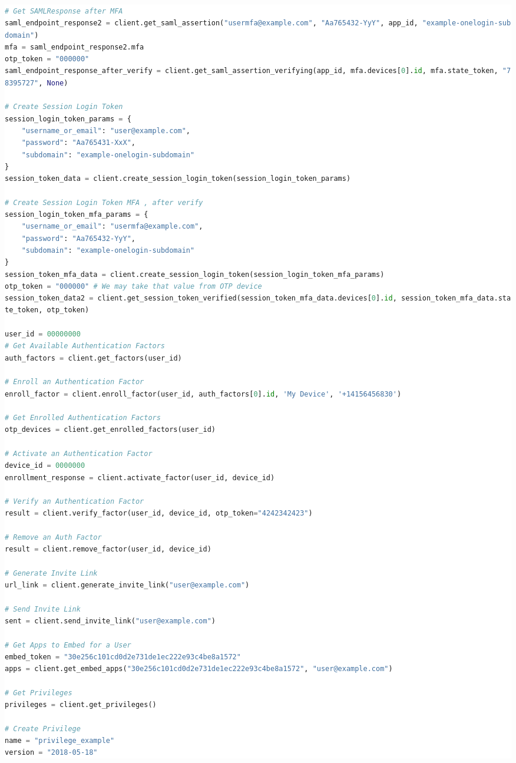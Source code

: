 ```python
# Get SAMLResponse after MFA
saml_endpoint_response2 = client.get_saml_assertion("usermfa@example.com", "Aa765432-YyY", app_id, "example-onelogin-subdomain")
mfa = saml_endpoint_response2.mfa
otp_token = "000000"
saml_endpoint_response_after_verify = client.get_saml_assertion_verifying(app_id, mfa.devices[0].id, mfa.state_token, "78395727", None)

# Create Session Login Token
session_login_token_params = {
    "username_or_email": "user@example.com",
    "password": "Aa765431-XxX",
    "subdomain": "example-onelogin-subdomain"
}
session_token_data = client.create_session_login_token(session_login_token_params)

# Create Session Login Token MFA , after verify
session_login_token_mfa_params = {
    "username_or_email": "usermfa@example.com",
    "password": "Aa765432-YyY",
    "subdomain": "example-onelogin-subdomain"
}
session_token_mfa_data = client.create_session_login_token(session_login_token_mfa_params)
otp_token = "000000" # We may take that value from OTP device
session_token_data2 = client.get_session_token_verified(session_token_mfa_data.devices[0].id, session_token_mfa_data.state_token, otp_token)

user_id = 00000000
# Get Available Authentication Factors
auth_factors = client.get_factors(user_id)

# Enroll an Authentication Factor
enroll_factor = client.enroll_factor(user_id, auth_factors[0].id, 'My Device', '+14156456830')

# Get Enrolled Authentication Factors
otp_devices = client.get_enrolled_factors(user_id)
 
# Activate an Authentication Factor
device_id = 0000000
enrollment_response = client.activate_factor(user_id, device_id)

# Verify an Authentication Factor
result = client.verify_factor(user_id, device_id, otp_token="4242342423")

# Remove an Auth Factor
result = client.remove_factor(user_id, device_id)

# Generate Invite Link
url_link = client.generate_invite_link("user@example.com")

# Send Invite Link
sent = client.send_invite_link("user@example.com")

# Get Apps to Embed for a User
embed_token = "30e256c101cd0d2e731de1ec222e93c4be8a1572"
apps = client.get_embed_apps("30e256c101cd0d2e731de1ec222e93c4be8a1572", "user@example.com")

# Get Privileges
privileges = client.get_privileges()

# Create Privilege
name = "privilege_example"
version = "2018-05-18"
```